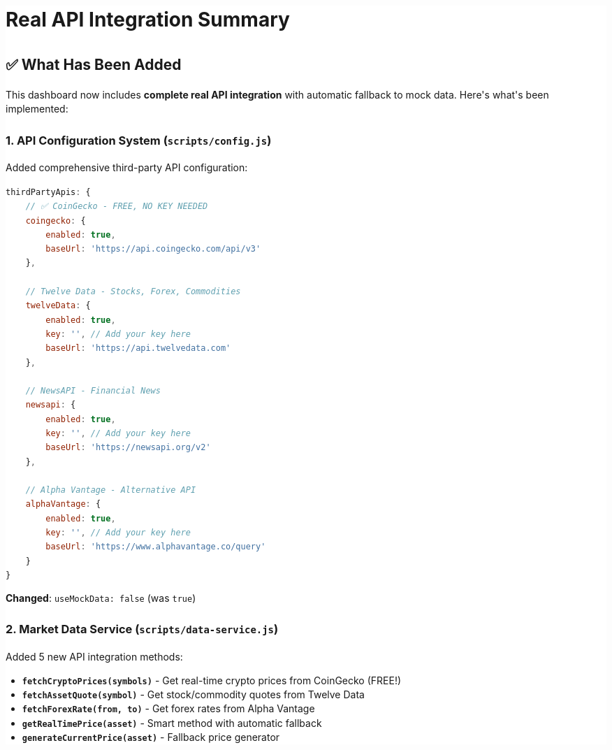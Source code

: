 # Real API Integration Summary

## ✅ What Has Been Added

This dashboard now includes **complete real API integration** with automatic fallback to mock data. Here's what's been implemented:

### 1. **API Configuration System** (`scripts/config.js`)

Added comprehensive third-party API configuration:

```javascript
thirdPartyApis: {
    // ✅ CoinGecko - FREE, NO KEY NEEDED
    coingecko: {
        enabled: true,
        baseUrl: 'https://api.coingecko.com/api/v3'
    },
    
    // Twelve Data - Stocks, Forex, Commodities
    twelveData: {
        enabled: true,
        key: '', // Add your key here
        baseUrl: 'https://api.twelvedata.com'
    },
    
    // NewsAPI - Financial News
    newsapi: {
        enabled: true,
        key: '', // Add your key here
        baseUrl: 'https://newsapi.org/v2'
    },
    
    // Alpha Vantage - Alternative API
    alphaVantage: {
        enabled: true,
        key: '', // Add your key here
        baseUrl: 'https://www.alphavantage.co/query'
    }
}
```

**Changed**: `useMockData: false` (was `true`)

### 2. **Market Data Service** (`scripts/data-service.js`)

Added 5 new API integration methods:

- **`fetchCryptoPrices(symbols)`** - Get real-time crypto prices from CoinGecko (FREE!)
- **`fetchAssetQuote(symbol)`** - Get stock/commodity quotes from Twelve Data
- **`fetchForexRate(from, to)`** - Get forex rates from Alpha Vantage
- **`getRealTimePrice(asset)`** - Smart method with automatic fallback
- **`generateCurrentPrice(asset)`** - Fallback price generator
